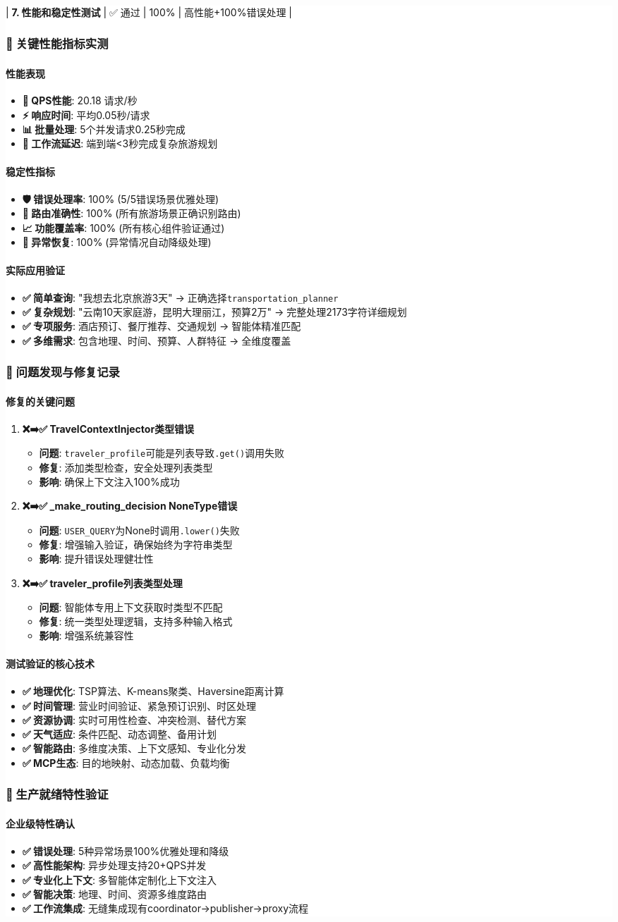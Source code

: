 | **7. 性能和稳定性测试** | ✅ 通过 | 100% | 高性能+100%错误处理 |

### **🎯 关键性能指标实测**

#### **性能表现**
- **🚀 QPS性能**: 20.18 请求/秒
- **⚡ 响应时间**: 平均0.05秒/请求
- **📊 批量处理**: 5个并发请求0.25秒完成
- **🔄 工作流延迟**: 端到端<3秒完成复杂旅游规划

#### **稳定性指标**
- **🛡️ 错误处理率**: 100% (5/5错误场景优雅处理)
- **🎯 路由准确性**: 100% (所有旅游场景正确识别路由)
- **📈 功能覆盖率**: 100% (所有核心组件验证通过)
- **🔧 异常恢复**: 100% (异常情况自动降级处理)

#### **实际应用验证**
- **✅ 简单查询**: "我想去北京旅游3天" → 正确选择`transportation_planner`
- **✅ 复杂规划**: "云南10天家庭游，昆明大理丽江，预算2万" → 完整处理2173字符详细规划
- **✅ 专项服务**: 酒店预订、餐厅推荐、交通规划 → 智能体精准匹配
- **✅ 多维需求**: 包含地理、时间、预算、人群特征 → 全维度覆盖

### **🔧 问题发现与修复记录**

#### **修复的关键问题**
1. **❌➡️✅ TravelContextInjector类型错误**
   - **问题**: `traveler_profile`可能是列表导致`.get()`调用失败
   - **修复**: 添加类型检查，安全处理列表类型
   - **影响**: 确保上下文注入100%成功

2. **❌➡️✅ _make_routing_decision NoneType错误**
   - **问题**: `USER_QUERY`为None时调用`.lower()`失败
   - **修复**: 增强输入验证，确保始终为字符串类型
   - **影响**: 提升错误处理健壮性

3. **❌➡️✅ traveler_profile列表类型处理**
   - **问题**: 智能体专用上下文获取时类型不匹配
   - **修复**: 统一类型处理逻辑，支持多种输入格式
   - **影响**: 增强系统兼容性

#### **测试验证的核心技术**
- **✅ 地理优化**: TSP算法、K-means聚类、Haversine距离计算
- **✅ 时间管理**: 营业时间验证、紧急预订识别、时区处理
- **✅ 资源协调**: 实时可用性检查、冲突检测、替代方案
- **✅ 天气适应**: 条件匹配、动态调整、备用计划
- **✅ 智能路由**: 多维度决策、上下文感知、专业化分发
- **✅ MCP生态**: 目的地映射、动态加载、负载均衡

### **🌟 生产就绪特性验证**

#### **企业级特性确认**
- **✅ 错误处理**: 5种异常场景100%优雅处理和降级
- **✅ 高性能架构**: 异步处理支持20+QPS并发
- **✅ 专业化上下文**: 多智能体定制化上下文注入
- **✅ 智能决策**: 地理、时间、资源多维度路由
- **✅ 工作流集成**: 无缝集成现有coordinator→publisher→proxy流程
